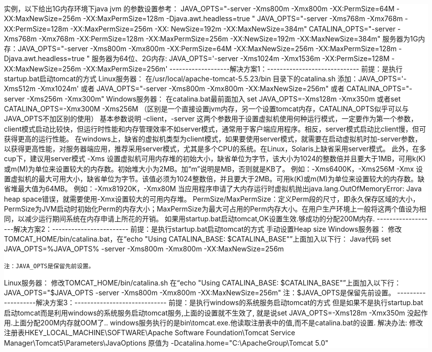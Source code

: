 实例，以下给出1G内存环境下java jvm 的参数设置参考：
JAVA_OPTS="-server -Xms800m -Xmx800m  -XX:PermSize=64M -XX:MaxNewSize=256m -XX:MaxPermSize=128m -Djava.awt.headless=true "
JAVA_OPTS="-server -Xms768m -Xmx768m -XX:PermSize=128m -XX:MaxPermSize=256m -XX:
NewSize=192m -XX:MaxNewSize=384m"
CATALINA_OPTS="-server -Xms768m -Xmx768m -XX:PermSize=128m -XX:MaxPermSize=256m
-XX:NewSize=192m -XX:MaxNewSize=384m"
服务器为1G内存：JAVA_OPTS="-server -Xms800m -Xmx800m -XX:PermSize=64M -XX:MaxNewSize=256m -XX:MaxPermSize=128m -Djava.awt.headless=true "
服务器为64位、2G内存: JAVA_OPTS='-server -Xms1024m -Xmx1536m -XX:PermSize=128M -XX:MaxNewSize=256m -XX:MaxPermSize=256m'
-------------------解决方案1：-----------------------------
前提：是执行startup.bat启动tomcat的方式
Linux服务器：
在/usr/local/apache-tomcat-5.5.23/bin 目录下的catalina.sh
添加：JAVA_OPTS='-Xms512m -Xmx1024m' 
或者 JAVA_OPTS="-server -Xms800m -Xmx800m   -XX:MaxNewSize=256m"
或者 CATALINA_OPTS="-server -Xms256m -Xmx300m"
Windows服务器：
在catalina.bat最前面加入
set JAVA_OPTS=-Xms128m -Xmx350m
或者set CATALINA_OPTS=-Xmx300M -Xms256M
（区别是一个直接设置jvm内存，另一个设置tomcat内存，CATALINA_OPTS似乎可以与JAVA_OPTS不加区别的使用）
基本参数说明
-client，-server
这两个参数用于设置虚拟机使用何种运行模式，一定要作为第一个参数，client模式启动比较快，但运行时性能和内存管理效率不如server模式，通常用于客户端应用程序。相反，server模式启动比client慢，但可获得更高的运行性能。
在windows上，缺省的虚拟机类型为client模式，如果要使用server模式，就需要在启动虚拟机时加-server参数，以获得更高性能，对服务器端应用，推荐采用server模式，尤其是多个CPU的系统。在Linux，Solaris上缺省采用server模式。
 此外，在多cup下，建议用server模式
-Xms<size>
设置虚拟机可用内存堆的初始大小，缺省单位为字节，该大小为1024的整数倍并且要大于1MB，可用k(K)或m(M)为单位来设置较大的内存数。初始堆大小为2MB。加“m”说明是MB，否则就是KB了。
例如：-Xms6400K，-Xms256M
-Xmx<size>
设置虚拟机的最大可用大小，缺省单位为字节。该值必须为1024整数倍，并且要大于2MB。可用k(K)或m(M)为单位来设置较大的内存数。缺省堆最大值为64MB。
例如：-Xmx81920K，-Xmx80M
当应用程序申请了大内存运行时虚拟机抛出java.lang.OutOfMemoryError: Java heap space错误，就需要使用-Xmx设置较大的可用内存堆。
PermSize/MaxPermSize：定义Perm段的尺寸，即永久保存区域的大小，PermSize为JVM启动时初始化Perm的内存大小；MaxPermSize为最大可占用的Perm内存大小。在用户生产环境上一般将这两个值设为相同，以减少运行期间系统在内存申请上所花的开销。
如果用startup.bat启动tomcat,OK设置生效.够成功的分配200M内存.
-------------------解决方案2：------------------------
前提：是执行startup.bat启动tomcat的方式
手动设置Heap size
Windows服务器：
修改TOMCAT_HOME/bin/catalina.bat，在“echo "Using CATALINA_BASE: $CATALINA_BASE"”上面加入以下行：
Java代码
set JAVA_OPTS=%JAVA_OPTS% -server -Xms800m -Xmx800m -XX:MaxNewSize=256m  
   
    注：JAVA_OPTS是保留先前设置。
Linux服务器：
修改TOMCAT_HOME/bin/catalina.sh
在“echo "Using CATALINA_BASE: $CATALINA_BASE"”上面加入以下行：
JAVA_OPTS="$JAVA_OPTS -server -Xms800m -Xmx800m -XX:MaxNewSize=256m"
注：$JAVA_OPTS是保留先前设置。
-------------------解决方案3：-----------------------------
前提：是执行windows的系统服务启动tomcat的方式
但是如果不是执行startup.bat启动tomcat而是利用windows的系统服务启动tomcat服务,上面的设置就不生效了,
就是说set JAVA_OPTS=-Xms128m -Xmx350m 没起作用.上面分配200M内存就OOM了..
windows服务执行的是bin\tomcat.exe.他读取注册表中的值,而不是catalina.bat的设置.
解决办法:
修改注册表HKEY_LOCAL_MACHINE\SOFTWARE\Apache Software Foundation\Tomcat Service Manager\Tomcat5\Parameters\JavaOptions
原值为
-Dcatalina.home="C:\ApacheGroup\Tomcat 5.0"